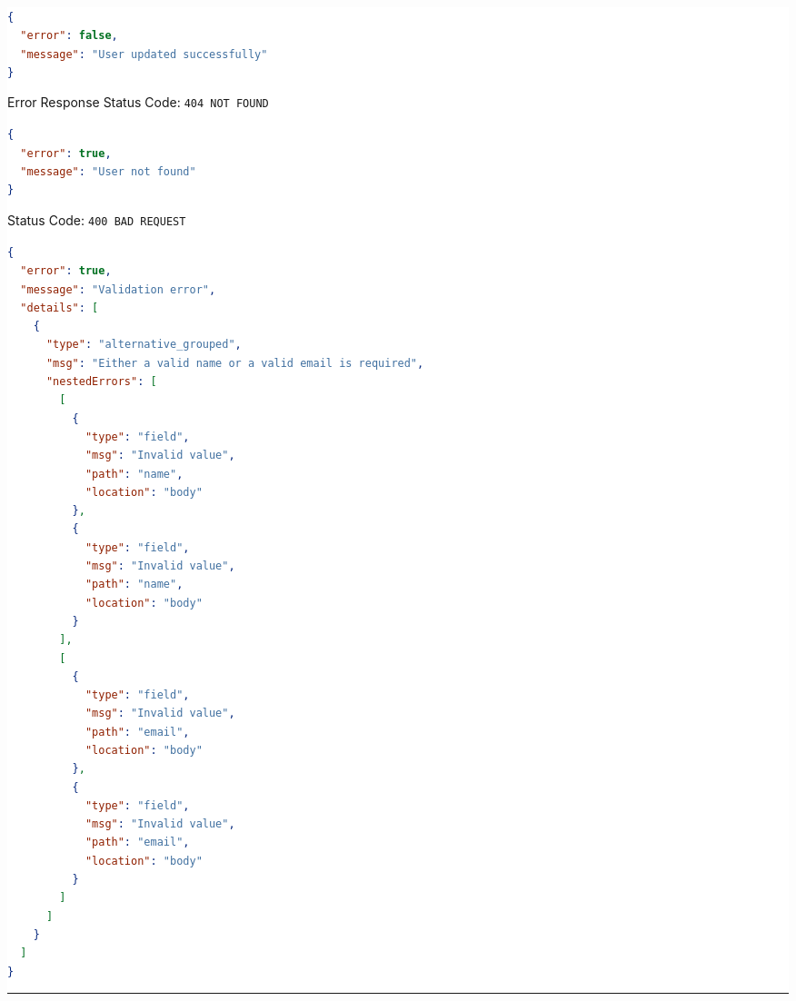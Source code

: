 ```json
{
  "error": false,
  "message": "User updated successfully"
}
```

Error Response
Status Code: `404 NOT FOUND`

```json
{
  "error": true,
  "message": "User not found"
}
```

Status Code: `400 BAD REQUEST`

```json
{
  "error": true,
  "message": "Validation error",
  "details": [
    {
      "type": "alternative_grouped",
      "msg": "Either a valid name or a valid email is required",
      "nestedErrors": [
        [
          {
            "type": "field",
            "msg": "Invalid value",
            "path": "name",
            "location": "body"
          },
          {
            "type": "field",
            "msg": "Invalid value",
            "path": "name",
            "location": "body"
          }
        ],
        [
          {
            "type": "field",
            "msg": "Invalid value",
            "path": "email",
            "location": "body"
          },
          {
            "type": "field",
            "msg": "Invalid value",
            "path": "email",
            "location": "body"
          }
        ]
      ]
    }
  ]
}
```

---